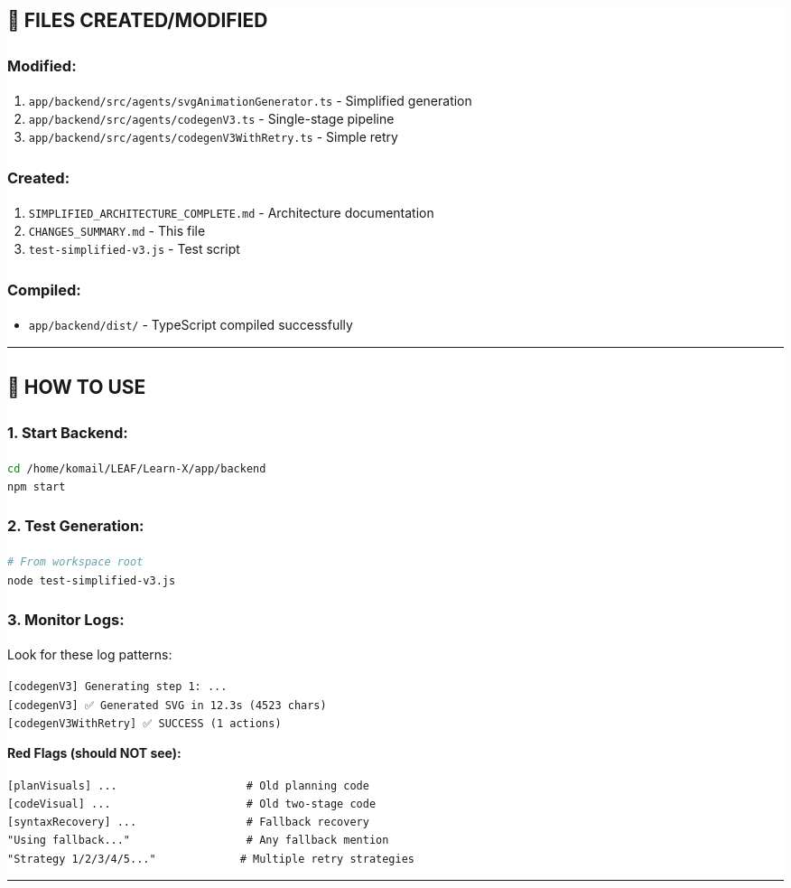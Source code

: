 
## 📁 FILES CREATED/MODIFIED

### Modified:
1. `app/backend/src/agents/svgAnimationGenerator.ts` - Simplified generation
2. `app/backend/src/agents/codegenV3.ts` - Single-stage pipeline
3. `app/backend/src/agents/codegenV3WithRetry.ts` - Simple retry

### Created:
1. `SIMPLIFIED_ARCHITECTURE_COMPLETE.md` - Architecture documentation
2. `CHANGES_SUMMARY.md` - This file
3. `test-simplified-v3.js` - Test script

### Compiled:
- `app/backend/dist/` - TypeScript compiled successfully

---

## 🚀 HOW TO USE

### 1. **Start Backend:**
```bash
cd /home/komail/LEAF/Learn-X/app/backend
npm start
```

### 2. **Test Generation:**
```bash
# From workspace root
node test-simplified-v3.js
```

### 3. **Monitor Logs:**
Look for these log patterns:
```
[codegenV3] Generating step 1: ...
[codegenV3] ✅ Generated SVG in 12.3s (4523 chars)
[codegenV3WithRetry] ✅ SUCCESS (1 actions)
```

**Red Flags (should NOT see):**
```
[planVisuals] ...                    # Old planning code
[codeVisual] ...                     # Old two-stage code
[syntaxRecovery] ...                 # Fallback recovery
"Using fallback..."                  # Any fallback mention
"Strategy 1/2/3/4/5..."             # Multiple retry strategies
```

---
